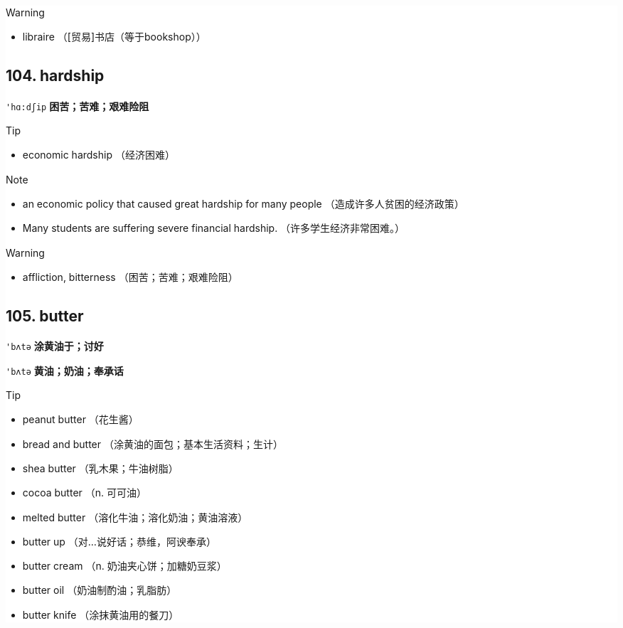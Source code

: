 > [!WARNING]
>
> - libraire （[贸易]书店（等于bookshop））
>

## 104. hardship

`'hɑ:dʃip`  **困苦；苦难；艰难险阻**

> [!TIP]
>
> - economic hardship （经济困难）
>

> [!NOTE]
>
> - an economic policy that caused great hardship for many people （造成许多人贫困的经济政策）
>
> - Many students are suffering severe financial hardship. （许多学生经济非常困难。）
>

> [!WARNING]
>
> - affliction, bitterness （困苦；苦难；艰难险阻）
>

## 105. butter

`'bʌtə`  **涂黄油于；讨好**

`'bʌtə`  **黄油；奶油；奉承话**

> [!TIP]
>
> - peanut butter （花生酱）
>
> - bread and butter （涂黄油的面包；基本生活资料；生计）
>
> - shea butter （乳木果；牛油树脂）
>
> - cocoa butter （n. 可可油）
>
> - melted butter （溶化牛油；溶化奶油；黄油溶液）
>
> - butter up （对…说好话；恭维，阿谀奉承）
>
> - butter cream （n. 奶油夹心饼；加糖奶豆浆）
>
> - butter oil （奶油制酌油；乳脂肪）
>
> - butter knife （涂抹黄油用的餐刀）
>
